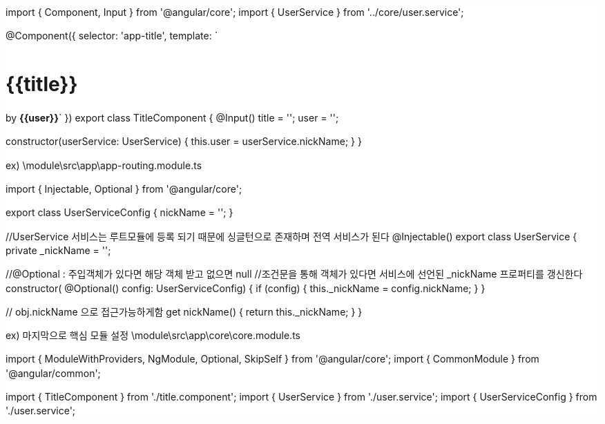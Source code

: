 import { Component, Input } from '@angular/core';
import { UserService } from '../core/user.service';

@Component({
  selector: 'app-title',
  template: `
  <h1 highlight>{{title}}</h1>
  by <b>{{user}}</b>`
})
export class TitleComponent {
  @Input() title = '';
  user = '';

  constructor(userService: UserService) {
    this.user = userService.nickName;
  }
}


ex) 
\module\src\app\app-routing.module.ts

import { Injectable, Optional } from '@angular/core';

export class UserServiceConfig {
  nickName = '';
}

//UserService 서비스는 루트모듈에 등록 되기 때문에 싱글턴으로 존재하며 전역 서비스가 된다
@Injectable()
export class UserService {
  private _nickName = '';

  //@Optional : 주입객체가 있다면 해당 객체 받고 없으면 null
  //조건문을 통해 객체가 있다면 서비스에 선언된 _nickName 프로퍼티를 갱신한다
  constructor( @Optional() config: UserServiceConfig) {
    if (config) { this._nickName = config.nickName; }
  }

  // obj.nickName 으로 접근가능하게함
  get nickName() {
    return this._nickName;
  }
}









ex) 마지막으로 핵심 모듈 설정
\module\src\app\core\core.module.ts

import { ModuleWithProviders, NgModule, Optional, SkipSelf } from '@angular/core';
import { CommonModule } from '@angular/common';

import { TitleComponent } from './title.component';
import { UserService } from './user.service';
import { UserServiceConfig } from './user.service';
